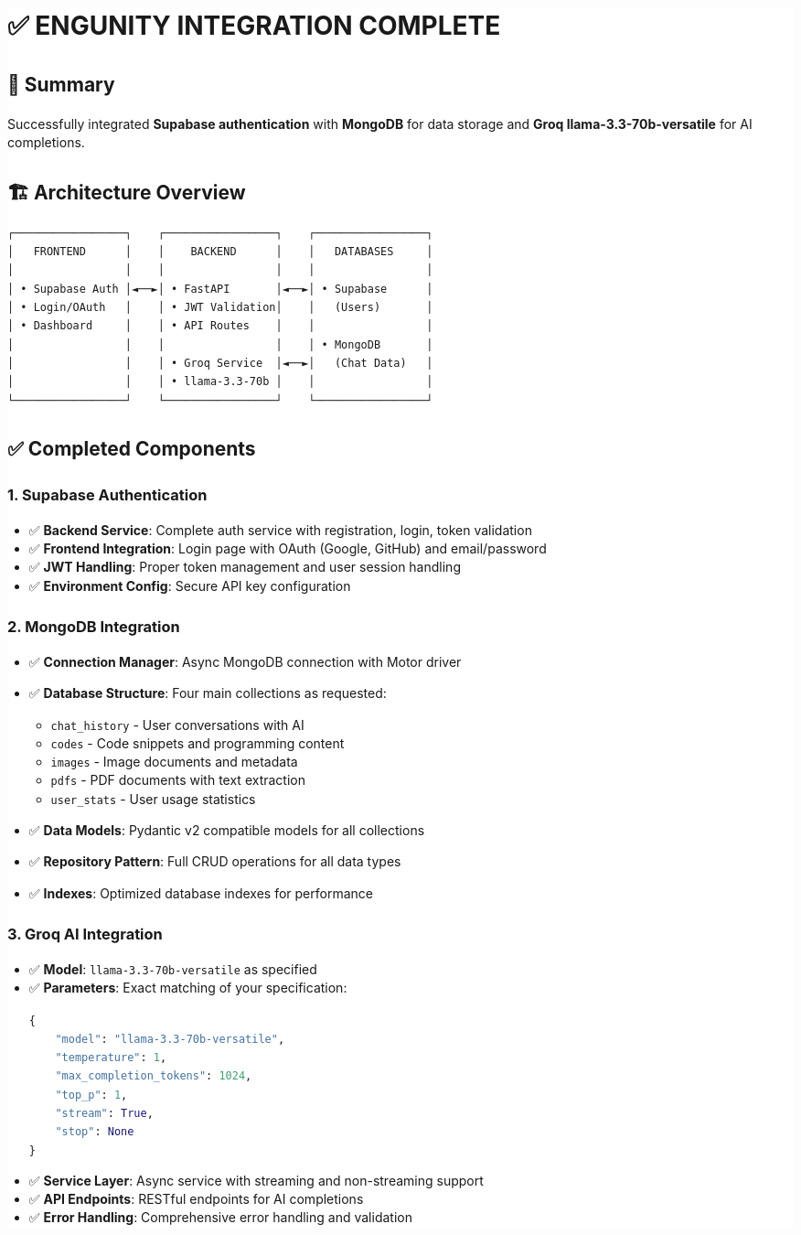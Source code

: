 # ✅ ENGUNITY INTEGRATION COMPLETE

## 🎯 Summary
Successfully integrated **Supabase authentication** with **MongoDB** for data storage and **Groq llama-3.3-70b-versatile** for AI completions.

## 🏗️ Architecture Overview

```
┌─────────────────┐    ┌─────────────────┐    ┌─────────────────┐
│   FRONTEND      │    │    BACKEND      │    │   DATABASES     │
│                 │    │                 │    │                 │
│ • Supabase Auth │◄──►│ • FastAPI       │◄──►│ • Supabase      │
│ • Login/OAuth   │    │ • JWT Validation│    │   (Users)       │
│ • Dashboard     │    │ • API Routes    │    │                 │
│                 │    │                 │    │ • MongoDB       │
│                 │    │ • Groq Service  │◄──►│   (Chat Data)   │
│                 │    │ • llama-3.3-70b │    │                 │
└─────────────────┘    └─────────────────┘    └─────────────────┘
```

## ✅ Completed Components

### 1. **Supabase Authentication**
- ✅ **Backend Service**: Complete auth service with registration, login, token validation
- ✅ **Frontend Integration**: Login page with OAuth (Google, GitHub) and email/password
- ✅ **JWT Handling**: Proper token management and user session handling
- ✅ **Environment Config**: Secure API key configuration

### 2. **MongoDB Integration**
- ✅ **Connection Manager**: Async MongoDB connection with Motor driver
- ✅ **Database Structure**: Four main collections as requested:
  - `chat_history` - User conversations with AI
  - `codes` - Code snippets and programming content
  - `images` - Image documents and metadata
  - `pdfs` - PDF documents with text extraction
  - `user_stats` - User usage statistics

- ✅ **Data Models**: Pydantic v2 compatible models for all collections
- ✅ **Repository Pattern**: Full CRUD operations for all data types
- ✅ **Indexes**: Optimized database indexes for performance

### 3. **Groq AI Integration**
- ✅ **Model**: `llama-3.3-70b-versatile` as specified
- ✅ **Parameters**: Exact matching of your specification:
  ```python
  {
      "model": "llama-3.3-70b-versatile",
      "temperature": 1,
      "max_completion_tokens": 1024,
      "top_p": 1,
      "stream": True,
      "stop": None
  }
  ```
- ✅ **Service Layer**: Async service with streaming and non-streaming support
- ✅ **API Endpoints**: RESTful endpoints for AI completions
- ✅ **Error Handling**: Comprehensive error handling and validation
